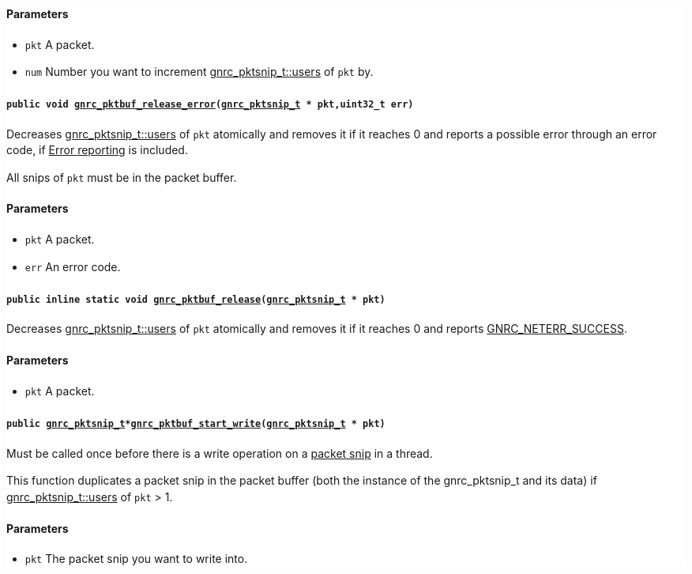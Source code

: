 #### Parameters
* `pkt` A packet. 

* `num` Number you want to increment [gnrc_pktsnip_t::users](./doc/starlight-docs/src/content/docs/apidoc/api-net_gnrc_pkt.md#structgnrc__pktsnip_1a4ccc7be825c7f5c449825676606921b3) of `pkt` by.

#### `public void `[`gnrc_pktbuf_release_error`](#group__net__gnrc__pktbuf_1ga39c4489933328ddabcf87d5940df9807)`(`[`gnrc_pktsnip_t`](./doc/starlight-docs/src/content/docs/apidoc/api-undefined.md#group__net__gnrc__pkt_1ga961e6ea05309a3d69a4d96f4a2dedb63)` * pkt,uint32_t err)` 

Decreases [gnrc_pktsnip_t::users](./doc/starlight-docs/src/content/docs/apidoc/api-net_gnrc_pkt.md#structgnrc__pktsnip_1a4ccc7be825c7f5c449825676606921b3) of `pkt` atomically and removes it if it reaches 0 and reports a possible error through an error code, if [Error reporting](./doc/starlight-docs/src/content/docs/apidoc/api-undefined.md#group__net__gnrc__neterr) is included.

All snips of `pkt` must be in the packet buffer.

#### Parameters
* `pkt` A packet. 

* `err` An error code.

#### `public inline static void `[`gnrc_pktbuf_release`](#group__net__gnrc__pktbuf_1gaed632f849e2ae54b8ec22990967ca38a)`(`[`gnrc_pktsnip_t`](./doc/starlight-docs/src/content/docs/apidoc/api-undefined.md#group__net__gnrc__pkt_1ga961e6ea05309a3d69a4d96f4a2dedb63)` * pkt)` 

Decreases [gnrc_pktsnip_t::users](./doc/starlight-docs/src/content/docs/apidoc/api-net_gnrc_pkt.md#structgnrc__pktsnip_1a4ccc7be825c7f5c449825676606921b3) of `pkt` atomically and removes it if it reaches 0 and reports [GNRC_NETERR_SUCCESS](./doc/starlight-docs/src/content/docs/apidoc/api-undefined.md#group__net__gnrc__neterr_1ga6e512f593ce094228a5697d4d224dc0f).

#### Parameters
* `pkt` A packet.

#### `public `[`gnrc_pktsnip_t`](./doc/starlight-docs/src/content/docs/apidoc/api-undefined.md#group__net__gnrc__pkt_1ga961e6ea05309a3d69a4d96f4a2dedb63)` * `[`gnrc_pktbuf_start_write`](#group__net__gnrc__pktbuf_1ga640418467294ae3d408c109ab27bd617)`(`[`gnrc_pktsnip_t`](./doc/starlight-docs/src/content/docs/apidoc/api-undefined.md#group__net__gnrc__pkt_1ga961e6ea05309a3d69a4d96f4a2dedb63)` * pkt)` 

Must be called once before there is a write operation on a [packet snip](./doc/starlight-docs/src/content/docs/apidoc/api-undefined.md#group__net__gnrc__pkt_1ga961e6ea05309a3d69a4d96f4a2dedb63) in a thread.

This function duplicates a packet snip in the packet buffer (both the instance of the gnrc_pktsnip_t and its data) if [gnrc_pktsnip_t::users](./doc/starlight-docs/src/content/docs/apidoc/api-net_gnrc_pkt.md#structgnrc__pktsnip_1a4ccc7be825c7f5c449825676606921b3) of `pkt` > 1.

#### Parameters
* `pkt` The packet snip you want to write into.
